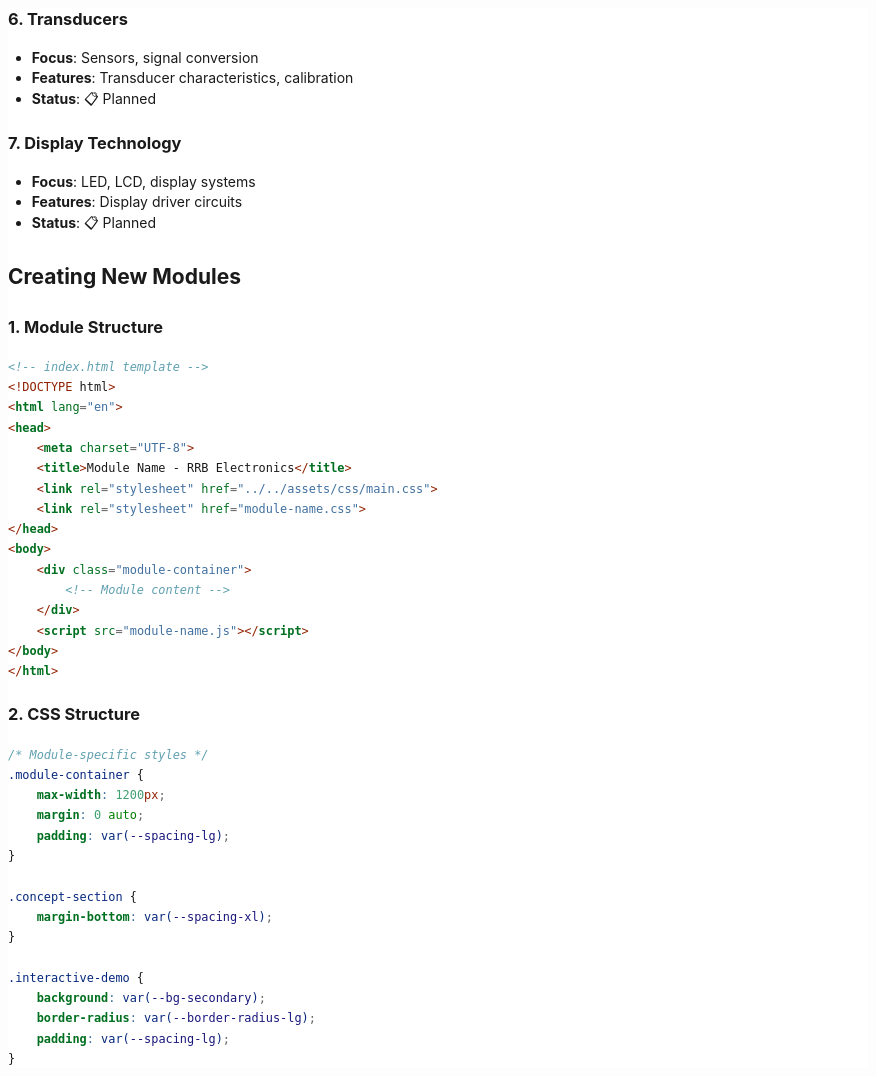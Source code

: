 ### 6. Transducers
- **Focus**: Sensors, signal conversion
- **Features**: Transducer characteristics, calibration
- **Status**: 📋 Planned

### 7. Display Technology
- **Focus**: LED, LCD, display systems
- **Features**: Display driver circuits
- **Status**: 📋 Planned

## Creating New Modules

### 1. Module Structure
```html
<!-- index.html template -->
<!DOCTYPE html>
<html lang="en">
<head>
    <meta charset="UTF-8">
    <title>Module Name - RRB Electronics</title>
    <link rel="stylesheet" href="../../assets/css/main.css">
    <link rel="stylesheet" href="module-name.css">
</head>
<body>
    <div class="module-container">
        <!-- Module content -->
    </div>
    <script src="module-name.js"></script>
</body>
</html>
```

### 2. CSS Structure
```css
/* Module-specific styles */
.module-container {
    max-width: 1200px;
    margin: 0 auto;
    padding: var(--spacing-lg);
}

.concept-section {
    margin-bottom: var(--spacing-xl);
}

.interactive-demo {
    background: var(--bg-secondary);
    border-radius: var(--border-radius-lg);
    padding: var(--spacing-lg);
}
```
